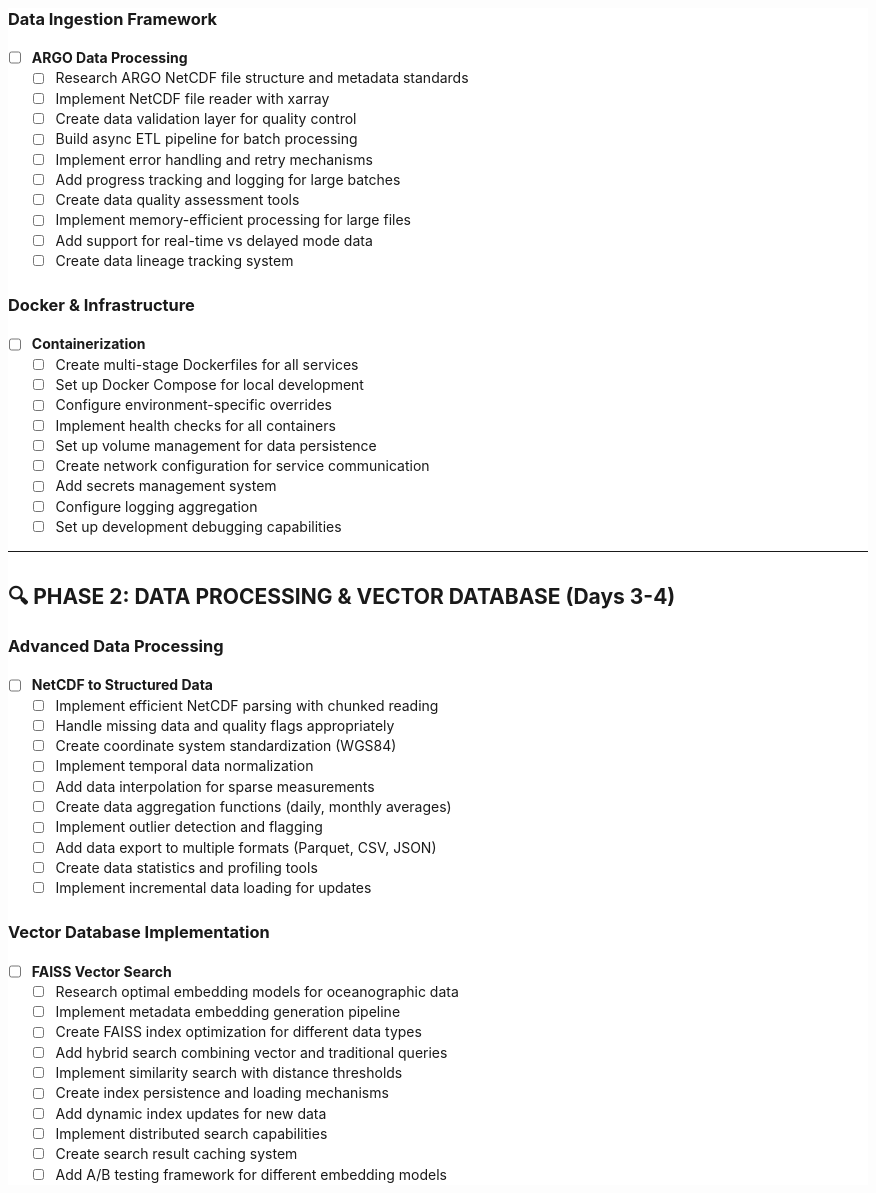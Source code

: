 ### Data Ingestion Framework
- [ ] **ARGO Data Processing**
  - [ ] Research ARGO NetCDF file structure and metadata standards
  - [ ] Implement NetCDF file reader with xarray
  - [ ] Create data validation layer for quality control
  - [ ] Build async ETL pipeline for batch processing
  - [ ] Implement error handling and retry mechanisms
  - [ ] Add progress tracking and logging for large batches
  - [ ] Create data quality assessment tools
  - [ ] Implement memory-efficient processing for large files
  - [ ] Add support for real-time vs delayed mode data
  - [ ] Create data lineage tracking system

### Docker & Infrastructure
- [ ] **Containerization**
  - [ ] Create multi-stage Dockerfiles for all services
  - [ ] Set up Docker Compose for local development
  - [ ] Configure environment-specific overrides
  - [ ] Implement health checks for all containers
  - [ ] Set up volume management for data persistence
  - [ ] Create network configuration for service communication
  - [ ] Add secrets management system
  - [ ] Configure logging aggregation
  - [ ] Set up development debugging capabilities

---

## 🔍 PHASE 2: DATA PROCESSING & VECTOR DATABASE (Days 3-4)

### Advanced Data Processing
- [ ] **NetCDF to Structured Data**
  - [ ] Implement efficient NetCDF parsing with chunked reading
  - [ ] Handle missing data and quality flags appropriately
  - [ ] Create coordinate system standardization (WGS84)
  - [ ] Implement temporal data normalization
  - [ ] Add data interpolation for sparse measurements
  - [ ] Create data aggregation functions (daily, monthly averages)
  - [ ] Implement outlier detection and flagging
  - [ ] Add data export to multiple formats (Parquet, CSV, JSON)
  - [ ] Create data statistics and profiling tools
  - [ ] Implement incremental data loading for updates

### Vector Database Implementation
- [ ] **FAISS Vector Search**
  - [ ] Research optimal embedding models for oceanographic data
  - [ ] Implement metadata embedding generation pipeline
  - [ ] Create FAISS index optimization for different data types
  - [ ] Add hybrid search combining vector and traditional queries
  - [ ] Implement similarity search with distance thresholds
  - [ ] Create index persistence and loading mechanisms
  - [ ] Add dynamic index updates for new data
  - [ ] Implement distributed search capabilities
  - [ ] Create search result caching system
  - [ ] Add A/B testing framework for different embedding models
